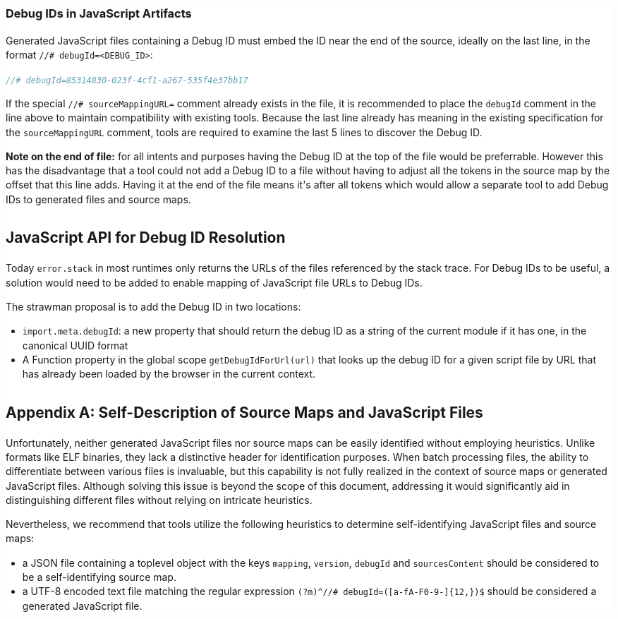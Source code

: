 ### Debug IDs in JavaScript Artifacts

Generated JavaScript files containing a Debug ID must embed the ID near the end
of the source, ideally on the last line, in the format `//# debugId=<DEBUG_ID>`:

```javascript
//# debugId=85314830-023f-4cf1-a267-535f4e37bb17
```

If the special `//# sourceMappingURL=` comment already exists in the file, it is
recommended to place the `debugId` comment in the line above to maintain
compatibility with existing tools. Because the last line already has meaning in
the existing specification for the `sourceMappingURL` comment, tools are
required to examine the last 5 lines to discover the Debug ID.

**Note on the end of file:** for all intents and purposes having the Debug ID at
the top of the file would be preferrable. However this has the disadvantage that
a tool could not add a Debug ID to a file without having to adjust all the tokens
in the source map by the offset that this line adds. Having it at the end of the
file means it's after all tokens which would allow a separate tool to add Debug IDs
to generated files and source maps.

## JavaScript API for Debug ID Resolution

Today `error.stack` in most runtimes only returns the URLs of the files referenced
by the stack trace. For Debug IDs to be useful, a solution would need to be added
to enable mapping of JavaScript file URLs to Debug IDs.

The strawman proposal is to add the Debug ID in two locations:

- `import.meta.debugId`: a new property that should return the debug ID as a string
  of the current module if it has one, in the canonical UUID format
- A Function property in the global scope `getDebugIdForUrl(url)` that looks up
  the debug ID for a given script file by URL that has already been loaded by
  the browser in the current context.

## Appendix A: Self-Description of Source Maps and JavaScript Files

Unfortunately, neither generated JavaScript files nor source maps can be easily
identified without employing heuristics. Unlike formats like ELF binaries, they
lack a distinctive header for identification purposes. When batch processing
files, the ability to differentiate between various files is invaluable, but
this capability is not fully realized in the context of source maps or
generated JavaScript files. Although solving this issue is beyond the scope of
this document, addressing it would significantly aid in distinguishing different
files without relying on intricate heuristics.

Nevertheless, we recommend that tools utilize the following heuristics to
determine self-identifying JavaScript files and source maps:

- a JSON file containing a toplevel object with the keys `mapping`, `version`,
  `debugId` and `sourcesContent` should be considered to be a self-identifying
  source map.
- a UTF-8 encoded text file matching the regular expression
  `(?m)^//# debugId=([a-fA-F0-9-]{12,})$` should be considered a generated
  JavaScript file.
